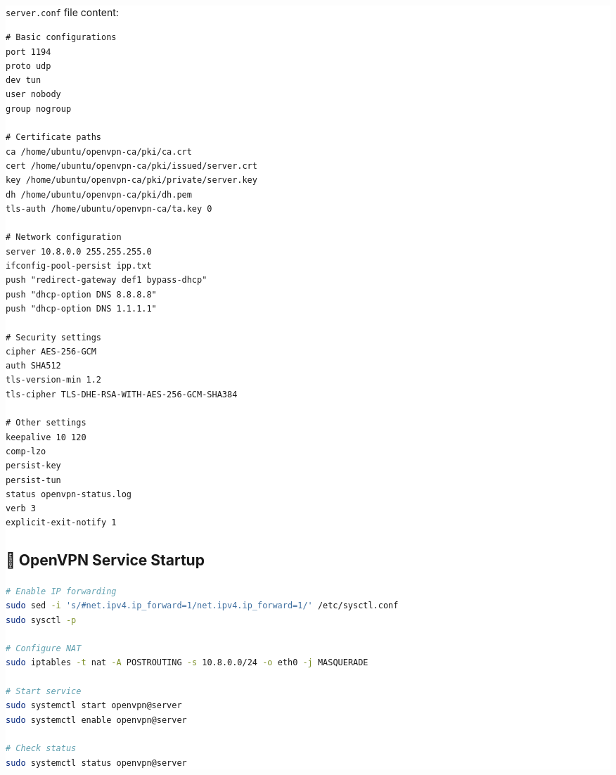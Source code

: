 `server.conf` file content:
```
# Basic configurations
port 1194
proto udp
dev tun
user nobody
group nogroup

# Certificate paths
ca /home/ubuntu/openvpn-ca/pki/ca.crt
cert /home/ubuntu/openvpn-ca/pki/issued/server.crt
key /home/ubuntu/openvpn-ca/pki/private/server.key
dh /home/ubuntu/openvpn-ca/pki/dh.pem
tls-auth /home/ubuntu/openvpn-ca/ta.key 0

# Network configuration
server 10.8.0.0 255.255.255.0
ifconfig-pool-persist ipp.txt
push "redirect-gateway def1 bypass-dhcp"
push "dhcp-option DNS 8.8.8.8"
push "dhcp-option DNS 1.1.1.1"

# Security settings
cipher AES-256-GCM
auth SHA512
tls-version-min 1.2
tls-cipher TLS-DHE-RSA-WITH-AES-256-GCM-SHA384

# Other settings
keepalive 10 120
comp-lzo
persist-key
persist-tun
status openvpn-status.log
verb 3
explicit-exit-notify 1
```

## 🚀 OpenVPN Service Startup

```bash
# Enable IP forwarding
sudo sed -i 's/#net.ipv4.ip_forward=1/net.ipv4.ip_forward=1/' /etc/sysctl.conf
sudo sysctl -p

# Configure NAT
sudo iptables -t nat -A POSTROUTING -s 10.8.0.0/24 -o eth0 -j MASQUERADE

# Start service
sudo systemctl start openvpn@server
sudo systemctl enable openvpn@server

# Check status
sudo systemctl status openvpn@server
```
